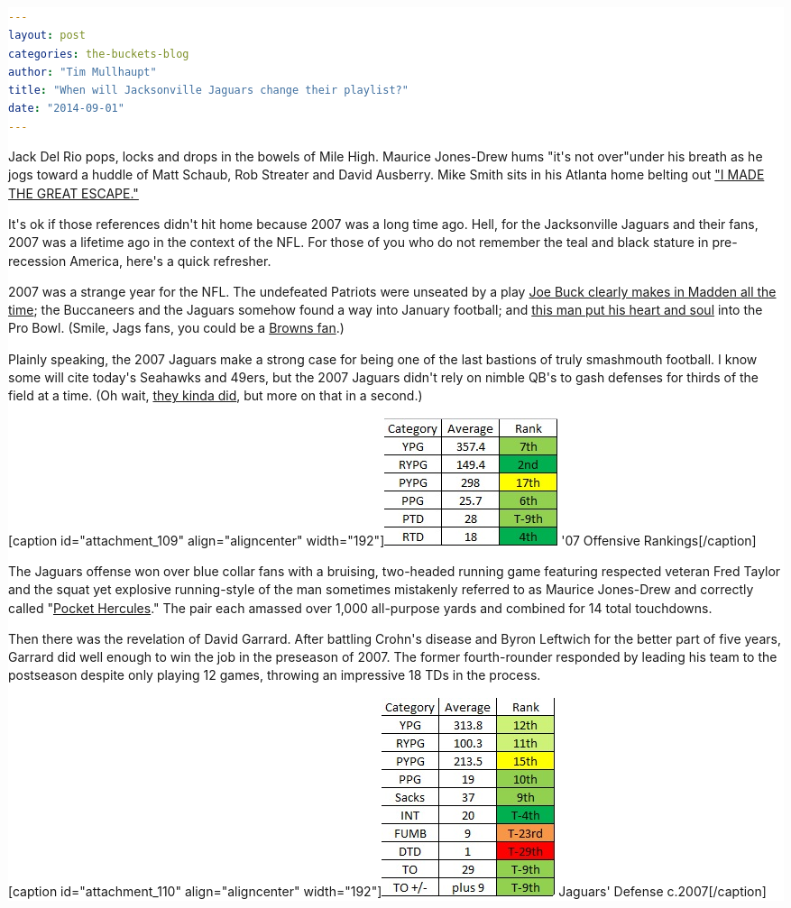 ```yaml
---
layout: post
categories: the-buckets-blog
author: "Tim Mullhaupt"
title: "When will Jacksonville Jaguars change their playlist?"
date: "2014-09-01"
---
```


Jack Del Rio pops, locks and drops in the bowels of Mile High. Maurice Jones-Drew hums "it's not over"under his breath as he jogs toward a huddle of Matt Schaub, Rob Streater and David Ausberry. Mike Smith sits in his Atlanta home belting out ["I MADE THE GREAT ESCAPE."](https://www.youtube.com/watch?v=e5W9NstuguI)

It's ok if those references didn't hit home because 2007 was a long time ago. Hell, for the Jacksonville Jaguars and their fans, 2007 was a lifetime ago in the context of the NFL. For those of you who do not remember the teal and black stature in pre-recession America, here's a quick refresher.

2007 was a strange year for the NFL. The undefeated Patriots were unseated by a play [Joe Buck clearly makes in Madden all the time](http://www.youtube.com/watch?v=CxiHMIM4NWI); the Buccaneers and the Jaguars somehow found a way into January football; and [this man put his heart and soul](http://www.youtube.com/watch?v=kBEomz1biq0) into the Pro Bowl. (Smile, Jags fans, you could be a [Browns fan](http://www.youtube.com/watch?v=tRBDMMVctu8).)

Plainly speaking, the 2007 Jaguars make a strong case for being one of the last bastions of truly smashmouth football. I know some will cite today's Seahawks and 49ers, but the 2007 Jaguars didn't rely on nimble QB's to gash defenses for thirds of the field at a time. (Oh wait, [they kinda did](http://www2.pictures.gi.zimbio.com/Tennessee+Titans+v+Jacksonville+Jaguars+jSzBIUEANZel.jpg), but more on that in a second.)

\[caption id="attachment\_109" align="aligncenter" width="192"\][!['07 Offensive Rankings](/img/THS-JAGSOFFENSE.jpg)](http://www.thehighscreen.com/wp-content/uploads/2014/07/THS-JAGSOFFENSE.jpg) '07 Offensive Rankings\[/caption\]

The Jaguars offense won over blue collar fans with a bruising, two-headed running game featuring respected veteran Fred Taylor and the squat yet explosive running-style of the man sometimes mistakenly referred to as Maurice Jones-Drew and correctly called "[Pocket Hercules](http://www.youtube.com/watch?v=B0gEFpzeNqs)." The pair each amassed over 1,000 all-purpose yards and combined for 14 total touchdowns.

Then there was the revelation of David Garrard. After battling Crohn's disease and Byron Leftwich for the better part of five years, Garrard did well enough to win the job in the preseason of 2007. The former fourth-rounder responded by leading his team to the postseason despite only playing 12 games, throwing an impressive 18 TDs in the process.

\[caption id="attachment\_110" align="aligncenter" width="192"\][![THS-JAGSDEFENSE](/img/THS-JAGSDEFENSE.jpg)](http://www.thehighscreen.com/wp-content/uploads/2014/07/THS-JAGSDEFENSE.jpg) Jaguars' Defense c.2007\[/caption\]
